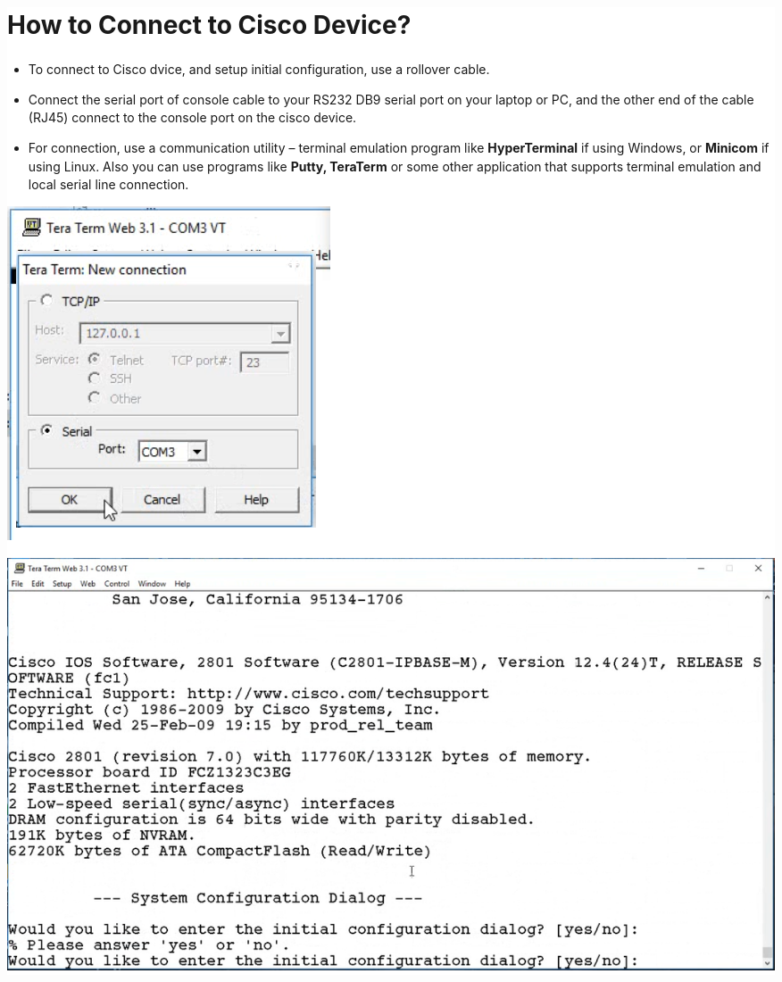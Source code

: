 # How to Connect to Cisco Device?

- To connect to Cisco dvice, and setup initial configuration, use a rollover cable. 

- Connect the serial port of console cable to your RS232 DB9 serial port on your laptop or PC, and the other end of the cable (RJ45) connect to the console port on the cisco device.

- For connection, use a communication utility – terminal emulation program like **HyperTerminal** if using Windows, or **Minicom** if using Linux. Also you can use programs like **Putty, TeraTerm** or some other application that supports terminal emulation and local serial line connection.

![Tera Term](imgs/tera-term.png)

![setup mode](imgs/setup-mode1.png)
